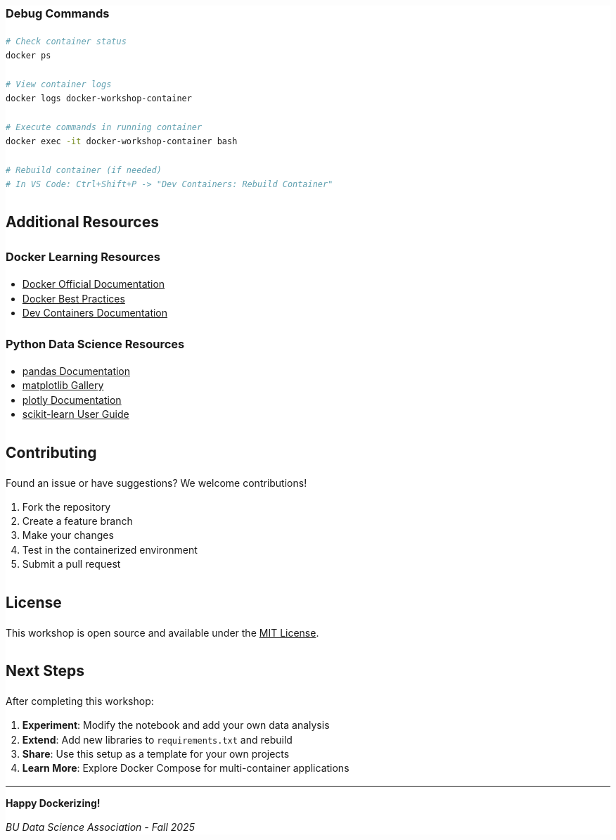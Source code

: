 ### Debug Commands

```bash
# Check container status
docker ps

# View container logs
docker logs docker-workshop-container

# Execute commands in running container
docker exec -it docker-workshop-container bash

# Rebuild container (if needed)
# In VS Code: Ctrl+Shift+P -> "Dev Containers: Rebuild Container"
```

## Additional Resources

### Docker Learning Resources

- [Docker Official Documentation](https://docs.docker.com/)
- [Docker Best Practices](https://docs.docker.com/develop/best-practices/)
- [Dev Containers Documentation](https://containers.dev/)

### Python Data Science Resources

- [pandas Documentation](https://pandas.pydata.org/docs/)
- [matplotlib Gallery](https://matplotlib.org/stable/gallery/)
- [plotly Documentation](https://plotly.com/python/)
- [scikit-learn User Guide](https://scikit-learn.org/stable/user_guide.html)

## Contributing

Found an issue or have suggestions? We welcome contributions!

1. Fork the repository
2. Create a feature branch
3. Make your changes
4. Test in the containerized environment
5. Submit a pull request

## License

This workshop is open source and available under the [MIT License](LICENSE).

## Next Steps

After completing this workshop:

1. **Experiment**: Modify the notebook and add your own data analysis
2. **Extend**: Add new libraries to `requirements.txt` and rebuild
3. **Share**: Use this setup as a template for your own projects
4. **Learn More**: Explore Docker Compose for multi-container applications

---

**Happy Dockerizing!**

_BU Data Science Association - Fall 2025_
